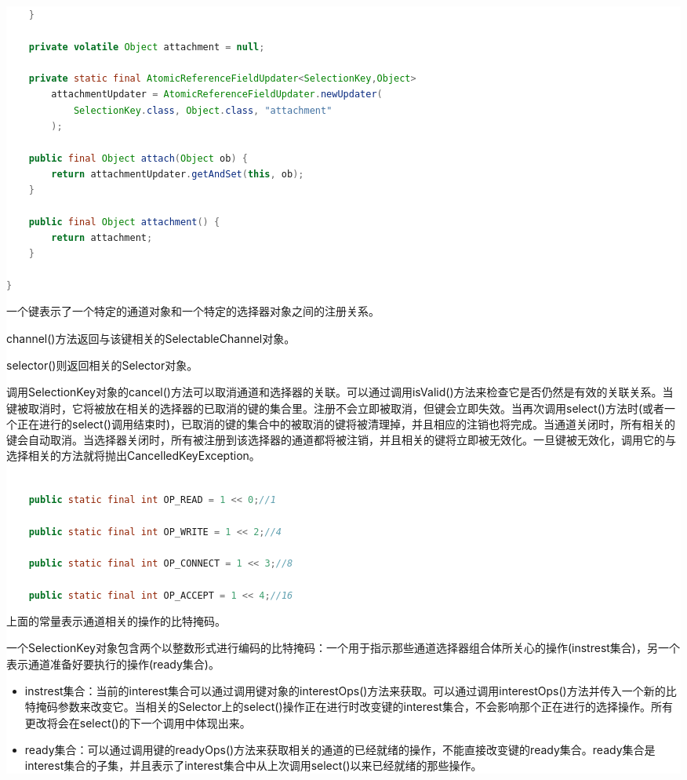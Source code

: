 ```java
    }

    private volatile Object attachment = null;

    private static final AtomicReferenceFieldUpdater<SelectionKey,Object>
        attachmentUpdater = AtomicReferenceFieldUpdater.newUpdater(
            SelectionKey.class, Object.class, "attachment"
        );

    public final Object attach(Object ob) {
        return attachmentUpdater.getAndSet(this, ob);
    }

    public final Object attachment() {
        return attachment;
    }

}
```


一个键表示了一个特定的通道对象和一个特定的选择器对象之间的注册关系。

channel()方法返回与该键相关的SelectableChannel对象。

selector()则返回相关的Selector对象。

调用SelectionKey对象的cancel()方法可以取消通道和选择器的关联。可以通过调用isValid()方法来检查它是否仍然是有效的关联关系。当键被取消时，它将被放在相关的选择器的已取消的键的集合里。注册不会立即被取消，但键会立即失效。当再次调用select()方法时(或者一个正在进行的select()调用结束时)，已取消的键的集合中的被取消的键将被清理掉，并且相应的注销也将完成。当通道关闭时，所有相关的键会自动取消。当选择器关闭时，所有被注册到该选择器的通道都将被注销，并且相关的键将立即被无效化。一旦键被无效化，调用它的与选择相关的方法就将抛出CancelledKeyException。


```java

    public static final int OP_READ = 1 << 0;//1

    public static final int OP_WRITE = 1 << 2;//4

    public static final int OP_CONNECT = 1 << 3;//8

    public static final int OP_ACCEPT = 1 << 4;//16

```


上面的常量表示通道相关的操作的比特掩码。

一个SelectionKey对象包含两个以整数形式进行编码的比特掩码：一个用于指示那些通道选择器组合体所关心的操作(instrest集合)，另一个表示通道准备好要执行的操作(ready集合)。

- instrest集合：当前的interest集合可以通过调用键对象的interestOps()方法来获取。可以通过调用interestOps()方法并传入一个新的比特掩码参数来改变它。当相关的Selector上的select()操作正在进行时改变键的interest集合，不会影响那个正在进行的选择操作。所有更改将会在select()的下一个调用中体现出来。

- ready集合：可以通过调用键的readyOps()方法来获取相关的通道的已经就绪的操作，不能直接改变键的ready集合。ready集合是interest集合的子集，并且表示了interest集合中从上次调用select()以来已经就绪的那些操作。

